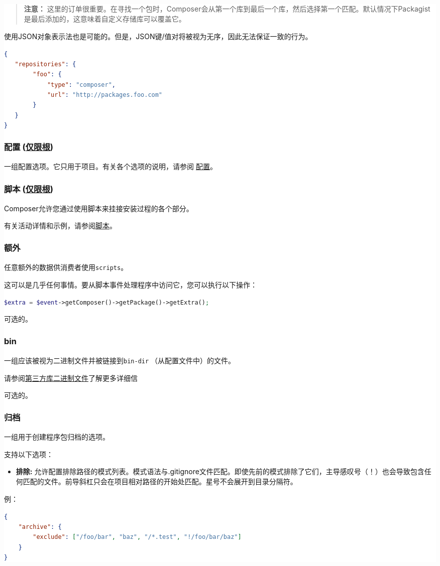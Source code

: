 > **注意：** 这里的订单很重要。在寻找一个包时，Composer会从第一个库到最后一个库，然后选择第一个匹配。默认情况下Packagist是最后添加的，这意味着自定义存储库可以覆盖它。

使用JSON对象表示法也是可能的。但是，JSON键/值对将被视为无序，因此无法保证一致的行为。

 ```json
{
    "repositories": {
         "foo": {
             "type": "composer",
             "url": "http://packages.foo.com"
         }
    }
}
 ```

### 配置 <span>([仅限根](04-schema.md#root-package))</span>

一组配置选项。它只用于项目。有关各个选项的说明，请参阅 [配置](06-config.md)。

### 脚本 <span>([仅限根](04-schema.md#root-package))</span>

Composer允许您通过使用脚本来挂接安装过程的各个部分。

有关活动详情和示例，请参阅[脚本](articles/scripts.md)。

### 额外

任意额外的数据供消费者使用`scripts`。

这可以是几乎任何事情。要从脚本事件处理程序中访问它，您可以执行以下操作：

```php
$extra = $event->getComposer()->getPackage()->getExtra();
```

可选的。

### bin

一组应该被视为二进制文件并被链接到`bin-dir` （从配置文件中）的文件。

请参阅[第三方库二进制文件](articles/vendor-binaries.md)了解更多详细信

可选的。

### 归档

一组用于创建程序包归档的选项。

支持以下选项：

* **排除:** 允许配置排除路径的模式列表。模式语法与.gitignore文件匹配。即使先前的模式排除了它们，主导感叹号（！）也会导致包含任何匹配的文件。前导斜杠只会在项目相对路径的开始处匹配。星号不会展开到目录分隔符。

例：

```json
{
    "archive": {
        "exclude": ["/foo/bar", "baz", "/*.test", "!/foo/bar/baz"]
    }
}
```
